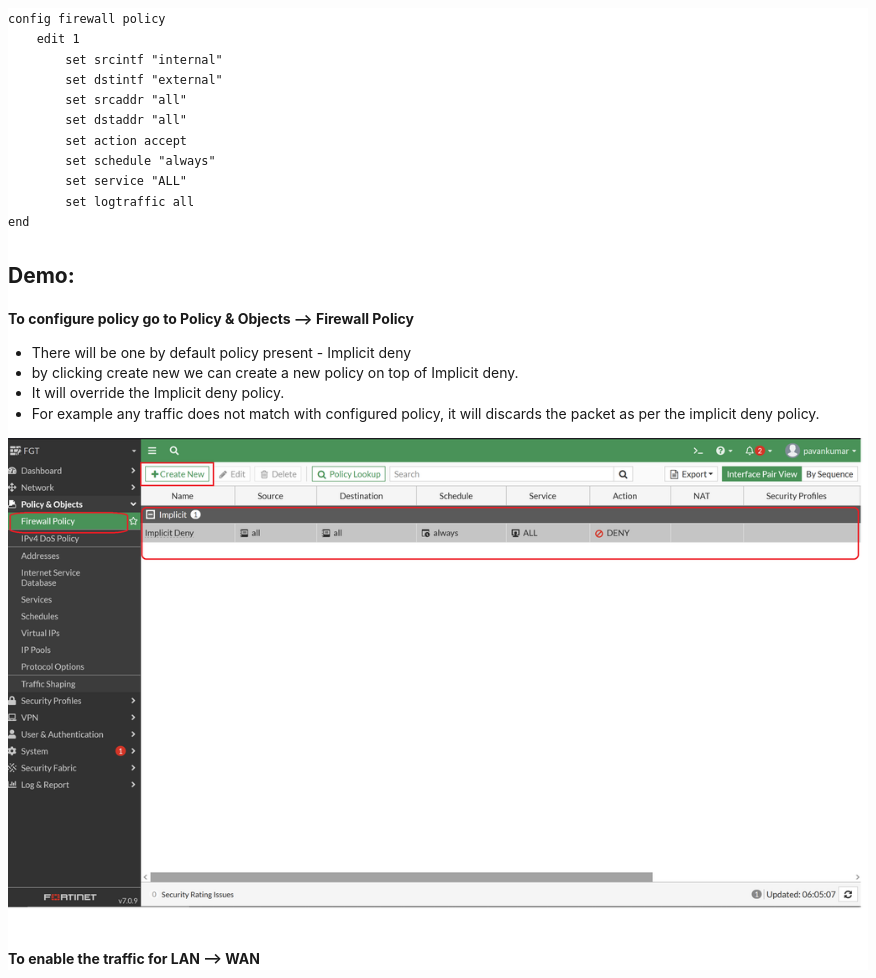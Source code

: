 ```
config firewall policy
    edit 1
        set srcintf "internal"
        set dstintf "external"
        set srcaddr "all"
        set dstaddr "all"
        set action accept
        set schedule "always"
        set service "ALL"
        set logtraffic all
end
```

## **Demo:**

**To configure policy go to Policy & Objects —> Firewall Policy**

- There will be one by default policy present - Implicit deny
- by clicking create new we can create a new policy on top of Implicit deny.
- It will override the Implicit deny policy.
- For example any traffic does not match with configured policy, it will discards the packet as per the implicit deny policy.

![Untitled](Fortigate%20Study%20Guide%20v7%20x%20147f58070a3c4e51a249bf2237fd18d0/Untitled%2032.png)

**To enable the traffic for LAN —> WAN**
